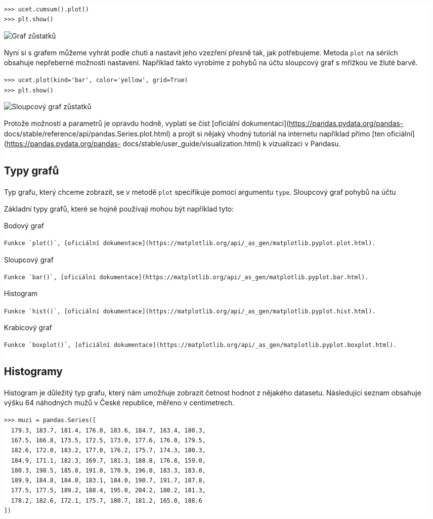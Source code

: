     >>> ucet.cumsum().plot()
    >>> plt.show()

![Graf zůstatků](/czechitas/python-data/assets/datova-analyza/vizualizace/zustatky.png)

Nyní si s grafem můžeme vyhrát podle chuti a nastavit jeho vzezření přesně
tak, jak potřebujeme. Metoda `plot` na sériích obsahuje nepřeberné možnosti
nastavení. Například takto vyrobíme z pohybů na účtu sloupcový graf s mřížkou
ve žluté barvě.

    
    
    >>> ucet.plot(kind='bar', color='yellow', grid=True)
    >>> plt.show()

![Sloupcový graf zůstatků](/czechitas/python-data/assets/datova-analyza/vizualizace/sloupce.png)

Protože možností a parametrů je opravdu hodně, vyplatí se číst [oficiální
dokumentaci](https://pandas.pydata.org/pandas-
docs/stable/reference/api/pandas.Series.plot.html) a projít si nějaký vhodný
tutoriál na internetu například přímo [ten
oficiální](https://pandas.pydata.org/pandas-
docs/stable/user_guide/visualization.html) k vizualizaci v Pandasu.

## Typy grafů

Typ grafu, který chceme zobrazit, se v metodě `plot` specifikuje pomocí
argumentu `type`. Sloupcový graf pohybů na účtu

Základní typy grafů, které se hojně používaji mohou být například tyto:

Bodový graf

    Funkce `plot()`, [oficiální dokumentace](https://matplotlib.org/api/_as_gen/matplotlib.pyplot.plot.html).
Sloupcový graf

    Funkce `bar()`, [oficiální dokumentace](https://matplotlib.org/api/_as_gen/matplotlib.pyplot.bar.html).
Histogram

    Funkce `hist()`, [oficiální dokumentace](https://matplotlib.org/api/_as_gen/matplotlib.pyplot.hist.html).
Krabicový graf

    Funkce `boxplot()`, [oficiální dokumentace](https://matplotlib.org/api/_as_gen/matplotlib.pyplot.boxplot.html).

## Histogramy

Histogram je důležitý typ grafu, který nám umožňuje zobrazit četnost hodnot z
nějakého datasetu. Následující seznam obsahuje výšku 64 náhodných mužů v České
republice, měřeno v centimetrech.

    
    
    >>> muzi = pandas.Series([
      179.3, 183.7, 181.4, 176.0, 183.6, 184.7, 163.4, 180.3, 
      167.5, 166.8, 173.5, 172.5, 173.0, 177.6, 176.0, 179.5, 
      182.6, 172.0, 183.2, 177.0, 176.2, 175.7, 174.3, 180.3, 
      184.9, 171.1, 182.3, 169.7, 181.3, 188.8, 176.8, 159.0, 
      180.3, 198.5, 185.8, 191.0, 170.9, 196.0, 183.3, 183.0, 
      189.9, 184.8, 184.0, 183.1, 184.0, 190.7, 191.7, 187.8, 
      177.5, 177.5, 189.2, 188.4, 195.0, 204.2, 180.2, 181.3, 
      178.2, 182.6, 172.1, 175.7, 180.7, 181.2, 165.0, 188.6
    ])
